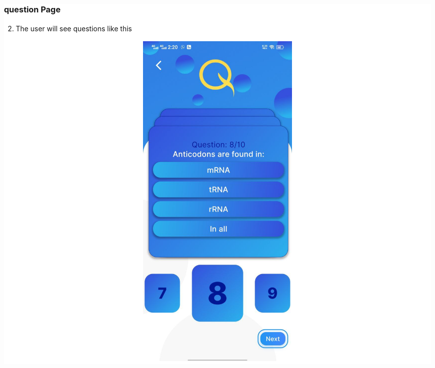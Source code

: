 ### question Page
2. The user will see questions like this
<p align="center">
<img src="https://github.com/xXhalemXx/quiz/blob/main/assets/Screenshots/phone_questions_1.jpg"  width="300" height="645"> <br />
